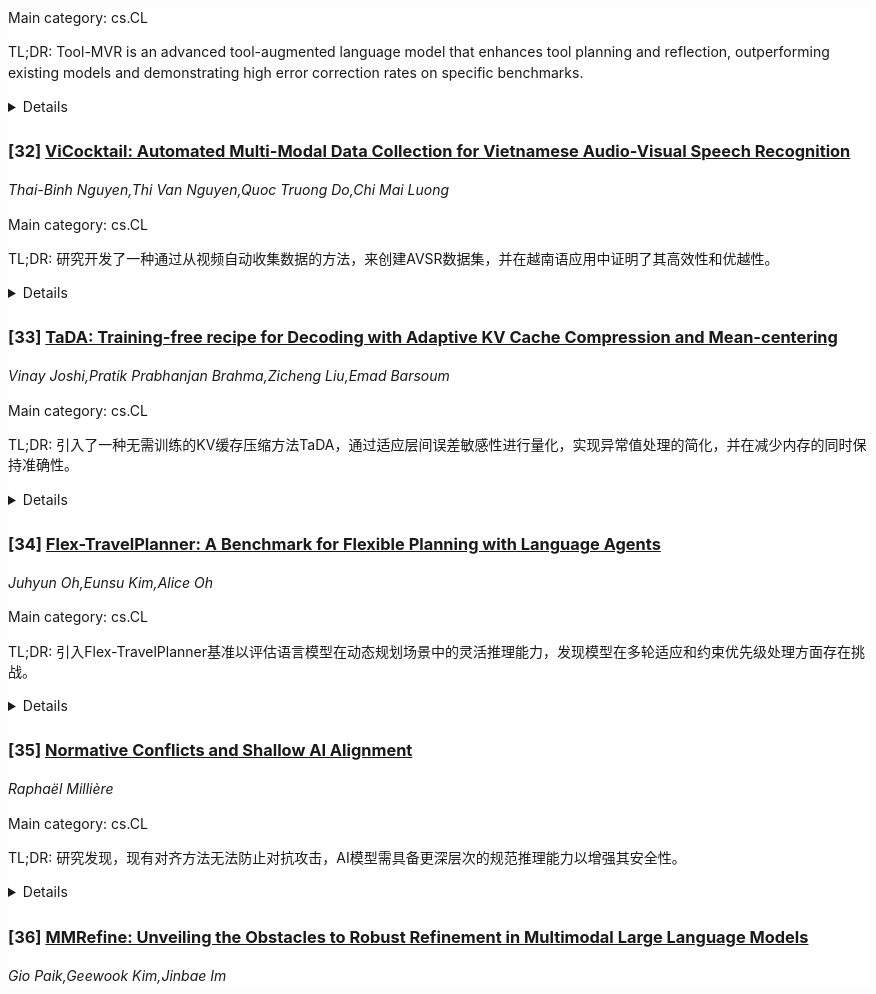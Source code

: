 Main category: cs.CL

TL;DR: Tool-MVR is an advanced tool-augmented language model that enhances tool planning and reflection, outperforming existing models and demonstrating high error correction rates on specific benchmarks.


<details><summary>Details</summary></details>


### [32] [ViCocktail: Automated Multi-Modal Data Collection for Vietnamese Audio-Visual Speech Recognition](https://arxiv.org/abs/2506.04635)
*Thai-Binh Nguyen,Thi Van Nguyen,Quoc Truong Do,Chi Mai Luong*

Main category: cs.CL

TL;DR: 研究开发了一种通过从视频自动收集数据的方法，来创建AVSR数据集，并在越南语应用中证明了其高效性和优越性。


<details><summary>Details</summary></details>


### [33] [TaDA: Training-free recipe for Decoding with Adaptive KV Cache Compression and Mean-centering](https://arxiv.org/abs/2506.04642)
*Vinay Joshi,Pratik Prabhanjan Brahma,Zicheng Liu,Emad Barsoum*

Main category: cs.CL

TL;DR: 引入了一种无需训练的KV缓存压缩方法TaDA，通过适应层间误差敏感性进行量化，实现异常值处理的简化，并在减少内存的同时保持准确性。


<details><summary>Details</summary></details>


### [34] [Flex-TravelPlanner: A Benchmark for Flexible Planning with Language Agents](https://arxiv.org/abs/2506.04649)
*Juhyun Oh,Eunsu Kim,Alice Oh*

Main category: cs.CL

TL;DR: 引入Flex-TravelPlanner基准以评估语言模型在动态规划场景中的灵活推理能力，发现模型在多轮适应和约束优先级处理方面存在挑战。


<details><summary>Details</summary></details>


### [35] [Normative Conflicts and Shallow AI Alignment](https://arxiv.org/abs/2506.04679)
*Raphaël Millière*

Main category: cs.CL

TL;DR: 研究发现，现有对齐方法无法防止对抗攻击，AI模型需具备更深层次的规范推理能力以增强其安全性。


<details><summary>Details</summary></details>


### [36] [MMRefine: Unveiling the Obstacles to Robust Refinement in Multimodal Large Language Models](https://arxiv.org/abs/2506.04688)
*Gio Paik,Geewook Kim,Jinbae Im*
